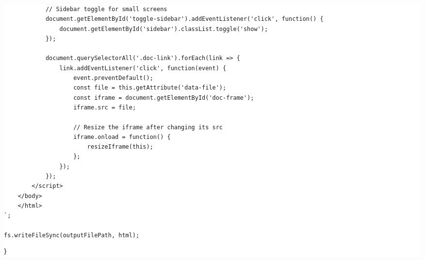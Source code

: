 
                // Sidebar toggle for small screens
                document.getElementById('toggle-sidebar').addEventListener('click', function() {
                    document.getElementById('sidebar').classList.toggle('show');
                });

                document.querySelectorAll('.doc-link').forEach(link => {
                    link.addEventListener('click', function(event) {
                        event.preventDefault();
                        const file = this.getAttribute('data-file');
                        const iframe = document.getElementById('doc-frame');
                        iframe.src = file;

                        // Resize the iframe after changing its src
                        iframe.onload = function() {
                            resizeIframe(this);
                        };
                    });
                });
            </script>
        </body>
        </html>
    `;

    fs.writeFileSync(outputFilePath, html);
}















































